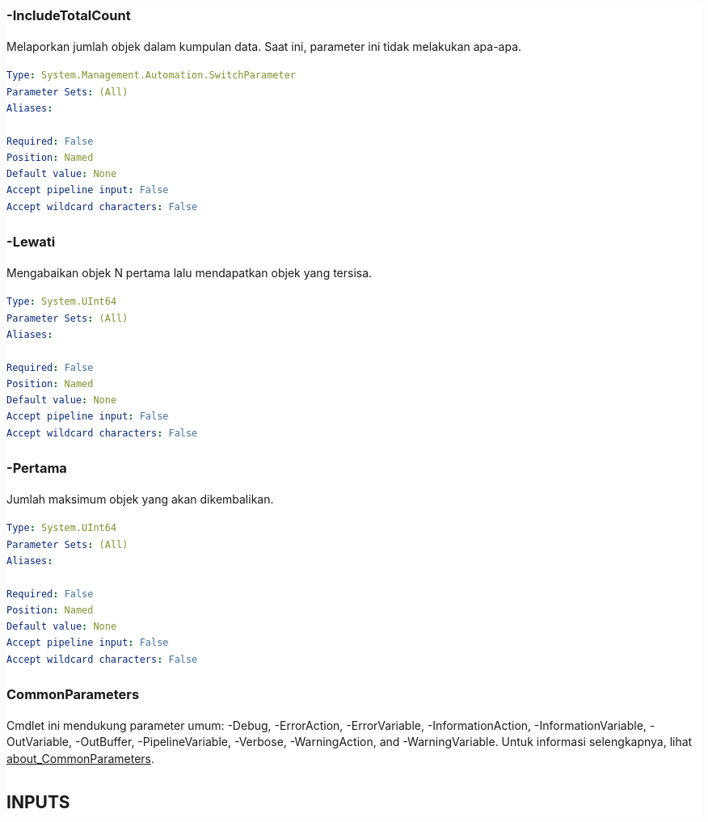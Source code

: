 ### -IncludeTotalCount
Melaporkan jumlah objek dalam kumpulan data. Saat ini, parameter ini tidak melakukan apa-apa.

```yaml
Type: System.Management.Automation.SwitchParameter
Parameter Sets: (All)
Aliases:

Required: False
Position: Named
Default value: None
Accept pipeline input: False
Accept wildcard characters: False
```

### -Lewati
Mengabaikan objek N pertama lalu mendapatkan objek yang tersisa.

```yaml
Type: System.UInt64
Parameter Sets: (All)
Aliases:

Required: False
Position: Named
Default value: None
Accept pipeline input: False
Accept wildcard characters: False
```

### -Pertama
Jumlah maksimum objek yang akan dikembalikan.

```yaml
Type: System.UInt64
Parameter Sets: (All)
Aliases:

Required: False
Position: Named
Default value: None
Accept pipeline input: False
Accept wildcard characters: False
```

### CommonParameters
Cmdlet ini mendukung parameter umum: -Debug, -ErrorAction, -ErrorVariable, -InformationAction, -InformationVariable, -OutVariable, -OutBuffer, -PipelineVariable, -Verbose, -WarningAction, and -WarningVariable. Untuk informasi selengkapnya, lihat [about_CommonParameters](http://go.microsoft.com/fwlink/?LinkID=113216).

## INPUTS
